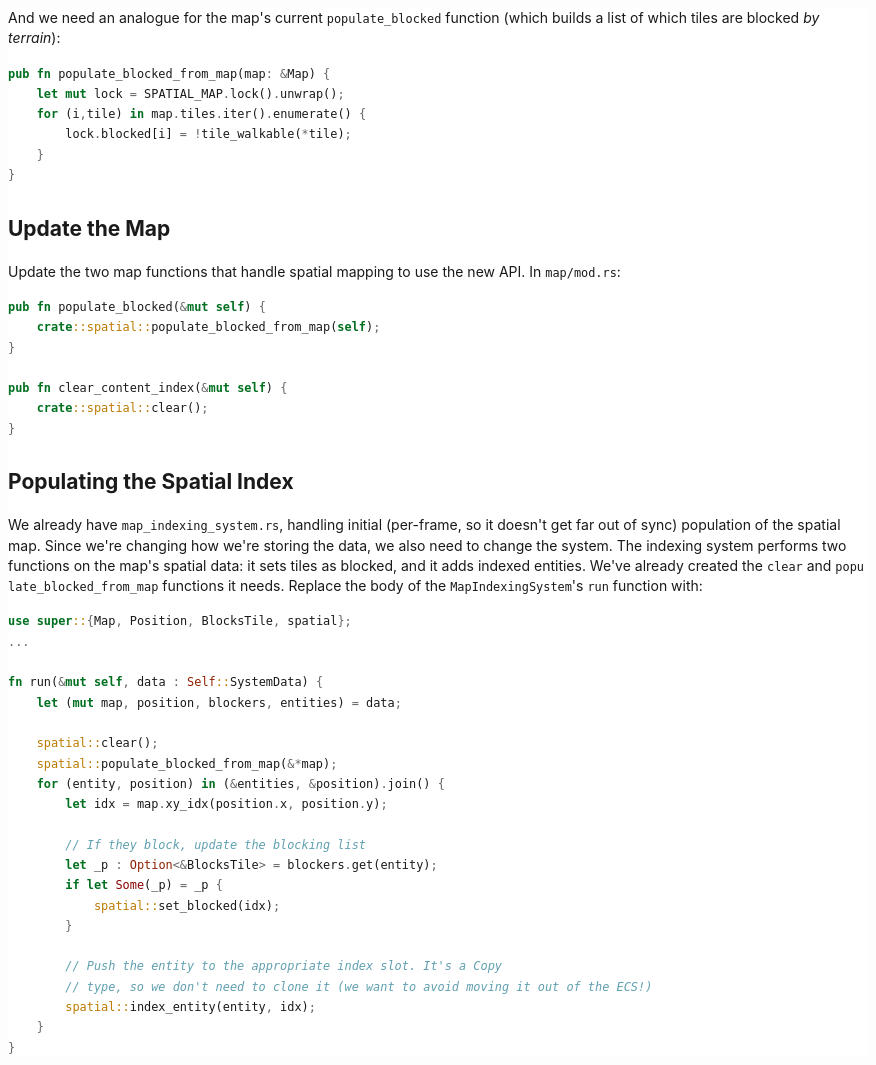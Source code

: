 And we need an analogue for the map's current `populate_blocked` function (which builds a list of which tiles are blocked *by terrain*):

```rust
pub fn populate_blocked_from_map(map: &Map) {
    let mut lock = SPATIAL_MAP.lock().unwrap();
    for (i,tile) in map.tiles.iter().enumerate() {
        lock.blocked[i] = !tile_walkable(*tile);
    }
}
```

## Update the Map

Update the two map functions that handle spatial mapping to use the new API. In `map/mod.rs`:

```rust
pub fn populate_blocked(&mut self) {
    crate::spatial::populate_blocked_from_map(self);
}

pub fn clear_content_index(&mut self) {
    crate::spatial::clear();
}
```

## Populating the Spatial Index

We already have `map_indexing_system.rs`, handling initial (per-frame, so it doesn't get far out of sync) population of the spatial map. Since we're changing how we're storing the data, we also need to change the system. The indexing system performs two functions on the map's spatial data: it sets tiles as blocked, and it adds indexed entities. We've already created the `clear` and `populate_blocked_from_map` functions it needs. Replace the body of the `MapIndexingSystem`'s `run` function with:

```rust
use super::{Map, Position, BlocksTile, spatial};
...

fn run(&mut self, data : Self::SystemData) {
    let (mut map, position, blockers, entities) = data;

    spatial::clear();
    spatial::populate_blocked_from_map(&*map);
    for (entity, position) in (&entities, &position).join() {
        let idx = map.xy_idx(position.x, position.y);

        // If they block, update the blocking list
        let _p : Option<&BlocksTile> = blockers.get(entity);
        if let Some(_p) = _p {
            spatial::set_blocked(idx);
        }

        // Push the entity to the appropriate index slot. It's a Copy
        // type, so we don't need to clone it (we want to avoid moving it out of the ECS!)
        spatial::index_entity(entity, idx);
    }
}
```
